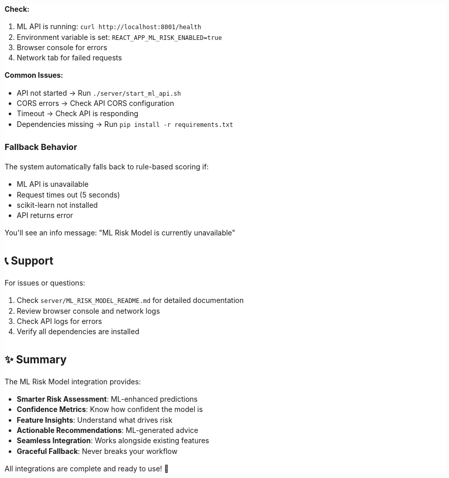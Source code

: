 **Check:**
1. ML API is running: `curl http://localhost:8001/health`
2. Environment variable is set: `REACT_APP_ML_RISK_ENABLED=true`
3. Browser console for errors
4. Network tab for failed requests

**Common Issues:**
- API not started → Run `./server/start_ml_api.sh`
- CORS errors → Check API CORS configuration
- Timeout → Check API is responding
- Dependencies missing → Run `pip install -r requirements.txt`

### Fallback Behavior

The system automatically falls back to rule-based scoring if:
- ML API is unavailable
- Request times out (5 seconds)
- scikit-learn not installed
- API returns error

You'll see an info message: "ML Risk Model is currently unavailable"

## 📞 Support

For issues or questions:
1. Check `server/ML_RISK_MODEL_README.md` for detailed documentation
2. Review browser console and network logs
3. Check API logs for errors
4. Verify all dependencies are installed

## ✨ Summary

The ML Risk Model integration provides:
- **Smarter Risk Assessment**: ML-enhanced predictions
- **Confidence Metrics**: Know how confident the model is
- **Feature Insights**: Understand what drives risk
- **Actionable Recommendations**: ML-generated advice
- **Seamless Integration**: Works alongside existing features
- **Graceful Fallback**: Never breaks your workflow

All integrations are complete and ready to use! 🎉

